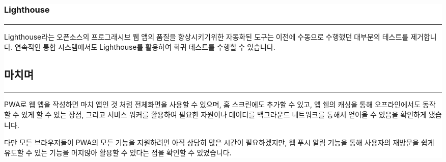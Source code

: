 ### Lighthouse
----------

Lighthouse라는 오픈소스의 프로그래시브 웹 앱의 품질을 향상시키기위한 자동화된 도구는 이전에 수동으로 수행했던 대부분의 테스트를 제거합니다. 연속적인 통합 시스템에서도 Lighthouse를 활용하여 회귀 테스트를 수행할 수 있습니다.



## 마치며
--------------------------



PWA로 웹 앱을 작성하면 마치 앱인 것 처럼 전체화면을 사용할 수 있으며, 홈 스크린에도 추가할 수 있고, 앱 쉘의 캐싱을 통해 오프라인에서도 동작할 수 있게 할 수 있는 장점, 그리고 서비스 워커를 활용하여 필요한 자원이나 데이터를 백그라운드 네트워크를 통해서 얻어올 수 있음을 확인하게 됐습니다.

다만 모든 브라우저들이 PWA의 모든 기능을 지원하려면 아직 상당히 많은 시간이 필요하겠지만, 웹 푸시 알림 기능을 통해 사용자의 재방문을 쉽게 유도할 수 있는 기능을 머지않아 활용할 수 있다는 점을 확인할 수 있었습니다.


<div class="fb-comments" data-href="https://fureweb-com.github.io{{page.url}}" data-width="100%" data-numposts="10"></div>

<div id="fb-root"></div>
<script>(function(d, s, id) {
  var js, fjs = d.getElementsByTagName(s)[0];
  if (d.getElementById(id)) return;
  js = d.createElement(s); js.id = id;
  js.src = "//connect.facebook.net/ko_KR/sdk.js#xfbml=1&version=v2.10&appId=403216550080274";
  fjs.parentNode.insertBefore(js, fjs);
}(document, 'script', 'facebook-jssdk'));</script>